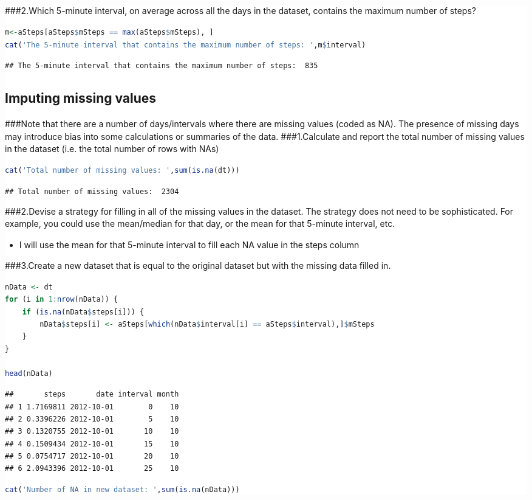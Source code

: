 ###2.Which 5-minute interval, on average across all the days in the dataset, contains the maximum number of steps?

```r
m<-aSteps[aSteps$mSteps == max(aSteps$mSteps), ]
cat('The 5-minute interval that contains the maximum number of steps: ',m$interval)
```

```
## The 5-minute interval that contains the maximum number of steps:  835
```

## Imputing missing values
###Note that there are a number of days/intervals where there are missing values (coded as NA). The presence of missing days may introduce bias into some calculations or summaries of the data.
###1.Calculate and report the total number of missing values in the dataset (i.e. the total number of rows with NAs)

```r
cat('Total number of missing values: ',sum(is.na(dt)))
```

```
## Total number of missing values:  2304
```
###2.Devise a strategy for filling in all of the missing values in the dataset. The strategy does not need to be sophisticated. For example, you could use the mean/median for that day, or the mean for that 5-minute interval, etc.
* I will use the mean for that 5-minute interval to fill each NA value in the steps column

###3.Create a new dataset that is equal to the original dataset but with the missing data filled in.

```r
nData <- dt 
for (i in 1:nrow(nData)) {
    if (is.na(nData$steps[i])) {
        nData$steps[i] <- aSteps[which(nData$interval[i] == aSteps$interval),]$mSteps
    }
}

head(nData)
```

```
##       steps       date interval month
## 1 1.7169811 2012-10-01        0    10
## 2 0.3396226 2012-10-01        5    10
## 3 0.1320755 2012-10-01       10    10
## 4 0.1509434 2012-10-01       15    10
## 5 0.0754717 2012-10-01       20    10
## 6 2.0943396 2012-10-01       25    10
```

```r
cat('Number of NA in new dataset: ',sum(is.na(nData)))
```
